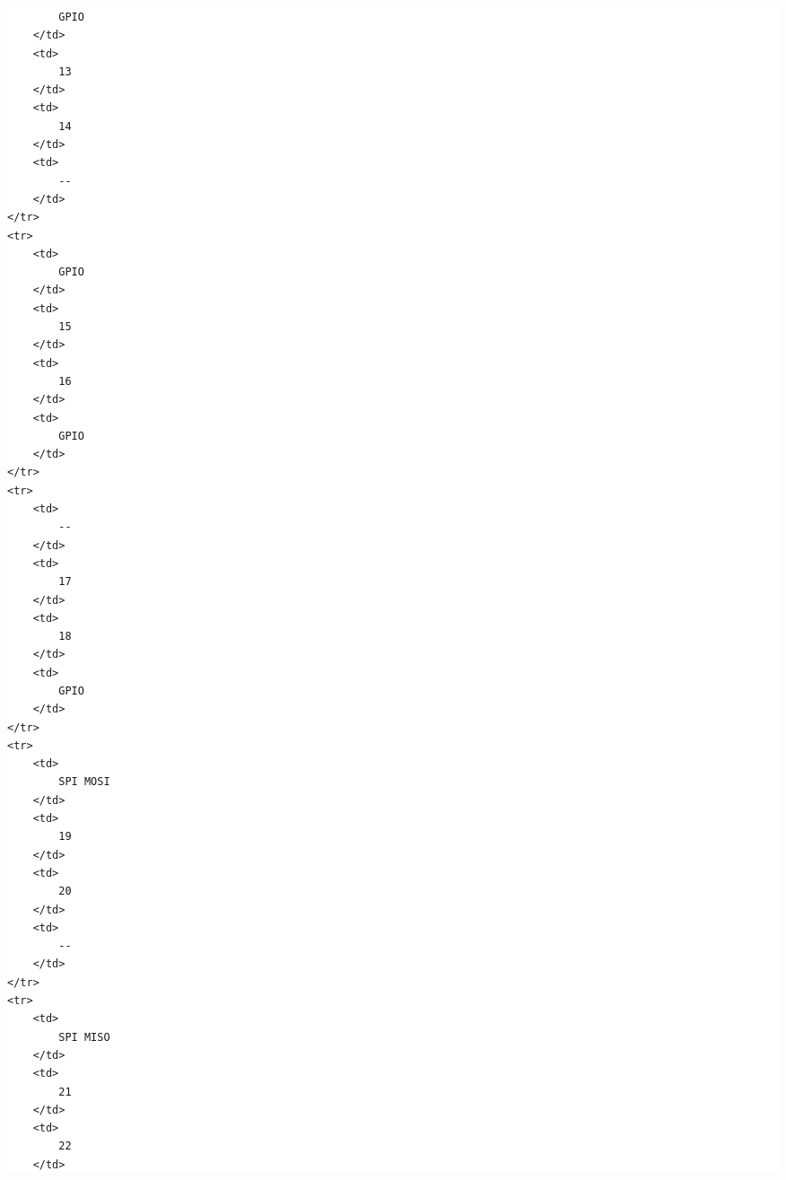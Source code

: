 			GPIO
		</td>
		<td>
			13
		</td>
		<td>
			14
		</td>
		<td>
			--
		</td>
	</tr>
	<tr>
		<td>
			GPIO
		</td>
		<td>
			15
		</td>
		<td>
			16
		</td>
		<td>
			GPIO
		</td>
	</tr>
	<tr>
		<td>
			--
		</td>
		<td>
			17
		</td>
		<td>
			18
		</td>
		<td>
			GPIO
		</td>
	</tr>
	<tr>
		<td>
			SPI MOSI
		</td>
		<td>
			19
		</td>
		<td>
			20
		</td>
		<td>
			--
		</td>
	</tr>
	<tr>
		<td>
			SPI MISO
		</td>
		<td>
			21
		</td>
		<td>
			22
		</td>